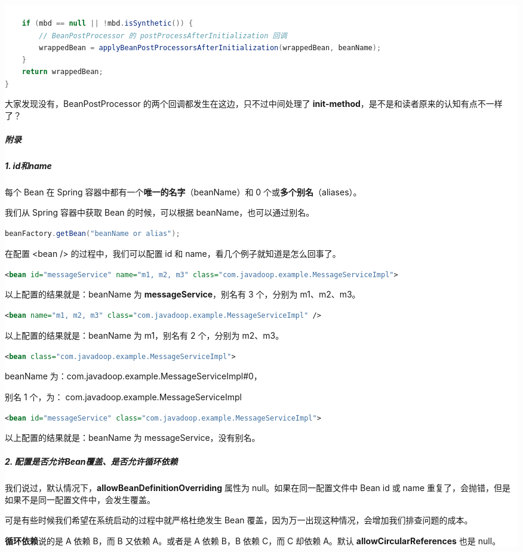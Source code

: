 ```java

    if (mbd == null || !mbd.isSynthetic()) {
        // BeanPostProcessor 的 postProcessAfterInitialization 回调
        wrappedBean = applyBeanPostProcessorsAfterInitialization(wrappedBean, beanName);
    }
    return wrappedBean;
}
```

大家发现没有，BeanPostProcessor 的两个回调都发生在这边，只不过中间处理了 **init-method**，是不是和读者原来的认知有点不一样了？



##### 附录

##### 1. id和name

每个 Bean 在 Spring 容器中都有一个**唯一的名字**（beanName）和 0 个或**多个别名**（aliases）。

我们从 Spring 容器中获取 Bean 的时候，可以根据 beanName，也可以通过别名。

```java
beanFactory.getBean("beanName or alias");
```

在配置 \<bean /> 的过程中，我们可以配置 id 和 name，看几个例子就知道是怎么回事了。

```xml
<bean id="messageService" name="m1, m2, m3" class="com.javadoop.example.MessageServiceImpl">
```

以上配置的结果就是：beanName 为 **messageService**，别名有 3 个，分别为 m1、m2、m3。

```xml
<bean name="m1, m2, m3" class="com.javadoop.example.MessageServiceImpl" />
```

以上配置的结果就是：beanName 为 m1，别名有 2 个，分别为 m2、m3。

```xml
<bean class="com.javadoop.example.MessageServiceImpl">
```

beanName 为：com.javadoop.example.MessageServiceImpl#0，

别名 1 个，为： com.javadoop.example.MessageServiceImpl

```xml
<bean id="messageService" class="com.javadoop.example.MessageServiceImpl">
```

以上配置的结果就是：beanName 为 messageService，没有别名。

##### 2. 配置是否允许Bean覆盖、是否允许循环依赖

我们说过，默认情况下，**allowBeanDefinitionOverriding** 属性为 null。如果在同一配置文件中 Bean id 或 name 重复了，会抛错，但是如果不是同一配置文件中，会发生覆盖。

可是有些时候我们希望在系统启动的过程中就严格杜绝发生 Bean 覆盖，因为万一出现这种情况，会增加我们排查问题的成本。

**循环依赖**说的是 A 依赖 B，而 B 又依赖 A。或者是 A 依赖 B，B 依赖 C，而 C 却依赖 A。默认 **allowCircularReferences** 也是 null。

